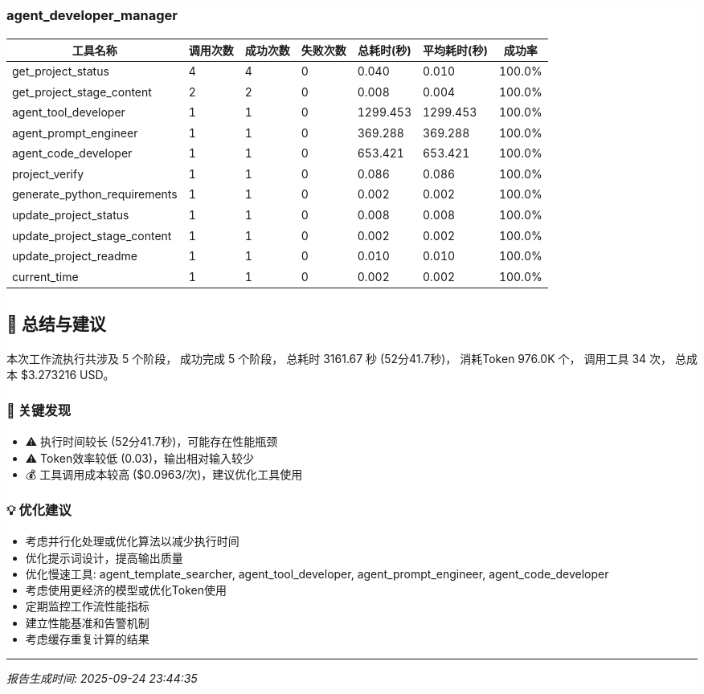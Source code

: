 ### agent_developer_manager

| 工具名称 | 调用次数 | 成功次数 | 失败次数 | 总耗时(秒) | 平均耗时(秒) | 成功率 |
|---------|----------|----------|----------|------------|-------------|--------|
| get_project_status | 4 | 4 | 0 | 0.040 | 0.010 | 100.0% |
| get_project_stage_content | 2 | 2 | 0 | 0.008 | 0.004 | 100.0% |
| agent_tool_developer | 1 | 1 | 0 | 1299.453 | 1299.453 | 100.0% |
| agent_prompt_engineer | 1 | 1 | 0 | 369.288 | 369.288 | 100.0% |
| agent_code_developer | 1 | 1 | 0 | 653.421 | 653.421 | 100.0% |
| project_verify | 1 | 1 | 0 | 0.086 | 0.086 | 100.0% |
| generate_python_requirements | 1 | 1 | 0 | 0.002 | 0.002 | 100.0% |
| update_project_status | 1 | 1 | 0 | 0.008 | 0.008 | 100.0% |
| update_project_stage_content | 1 | 1 | 0 | 0.002 | 0.002 | 100.0% |
| update_project_readme | 1 | 1 | 0 | 0.010 | 0.010 | 100.0% |
| current_time | 1 | 1 | 0 | 0.002 | 0.002 | 100.0% |

## 📝 总结与建议

本次工作流执行共涉及 5 个阶段，
成功完成 5 个阶段，
总耗时 3161.67 秒 (52分41.7秒)，
消耗Token 976.0K 个，
调用工具 34 次，
总成本 $3.273216 USD。

### 🎯 关键发现

- ⚠️ 执行时间较长 (52分41.7秒)，可能存在性能瓶颈
- ⚠️ Token效率较低 (0.03)，输出相对输入较少
- 💰 工具调用成本较高 ($0.0963/次)，建议优化工具使用

### 💡 优化建议

- 考虑并行化处理或优化算法以减少执行时间
- 优化提示词设计，提高输出质量
- 优化慢速工具: agent_template_searcher, agent_tool_developer, agent_prompt_engineer, agent_code_developer
- 考虑使用更经济的模型或优化Token使用
- 定期监控工作流性能指标
- 建立性能基准和告警机制
- 考虑缓存重复计算的结果

---
*报告生成时间: 2025-09-24 23:44:35*